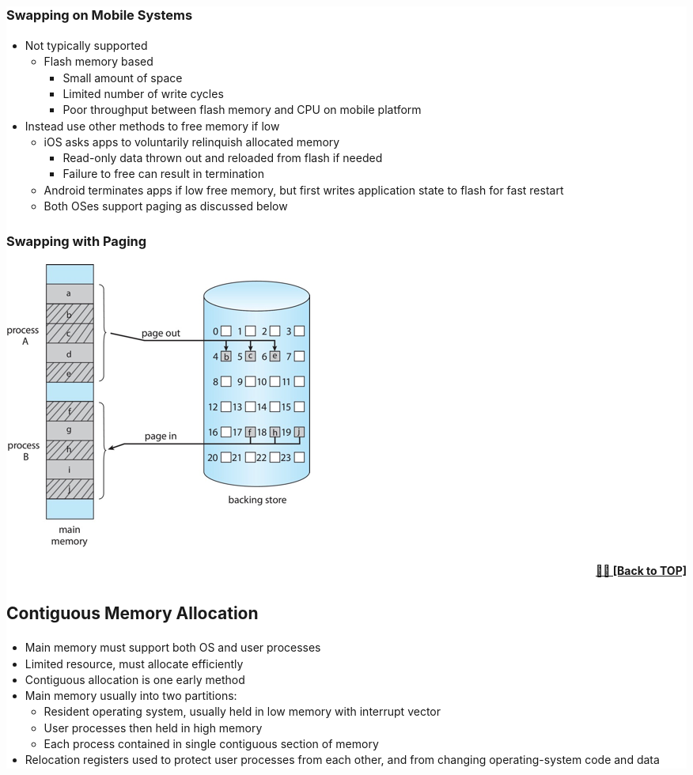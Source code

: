 ### Swapping on Mobile Systems

- Not typically supported
  - Flash memory based
    - Small amount of space
    - Limited number of write cycles
    - Poor throughput between flash memory and CPU on mobile platform
- Instead use other methods to free memory if low
  - iOS asks apps to voluntarily relinquish allocated memory
    - Read-only data thrown out and reloaded from flash if needed
    - Failure to free can result in termination
  - Android terminates apps if low free memory, but first writes application state to flash for fast restart
  - Both OSes support paging as discussed below

### Swapping with Paging

![alt text](image-20.png)

<div align="right">
    <p>
        <a href="#table-of-contents-------" target="_blank"><b>☝🏼 [Back to TOP]</b></a> 
    </p>
</div>

## Contiguous Memory Allocation

- Main memory must support both OS and user processes
- Limited resource, must allocate efficiently
- Contiguous allocation is one early method
- Main memory usually into two partitions:
  - Resident operating system, usually held in low memory with interrupt vector
  - User processes then held in high memory
  - Each process contained in single contiguous section of memory
- Relocation registers used to protect user processes from each other, and from changing operating-system code and data


[Paging in Operating Systems: What it Is & How it Works]: https://phoenixnap.com/kb/paging